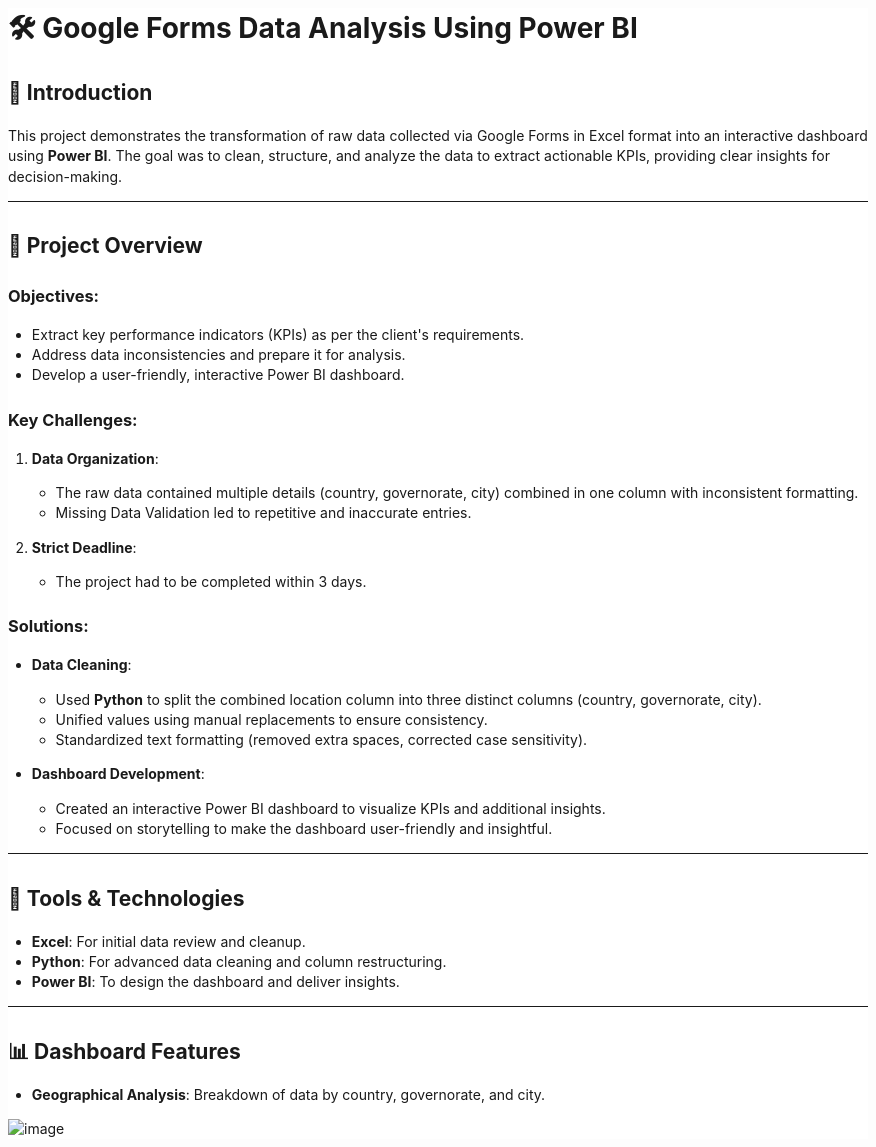 # 🛠️ Google Forms Data Analysis Using Power BI

## 📖 Introduction  
This project demonstrates the transformation of raw data collected via Google Forms in Excel format into an interactive dashboard using **Power BI**. The goal was to clean, structure, and analyze the data to extract actionable KPIs, providing clear insights for decision-making.  

---

## 🚀 Project Overview  
### Objectives:  
- Extract key performance indicators (KPIs) as per the client's requirements.  
- Address data inconsistencies and prepare it for analysis.  
- Develop a user-friendly, interactive Power BI dashboard.  

### Key Challenges:  
1. **Data Organization**:  
   - The raw data contained multiple details (country, governorate, city) combined in one column with inconsistent formatting.  
   - Missing Data Validation led to repetitive and inaccurate entries.  

2. **Strict Deadline**:  
   - The project had to be completed within 3 days.  

### Solutions:  
- **Data Cleaning**:  
   - Used **Python** to split the combined location column into three distinct columns (country, governorate, city).  
   - Unified values using manual replacements to ensure consistency.  
   - Standardized text formatting (removed extra spaces, corrected case sensitivity).  

- **Dashboard Development**:  
   - Created an interactive Power BI dashboard to visualize KPIs and additional insights.  
   - Focused on storytelling to make the dashboard user-friendly and insightful.

---

## 🧰 Tools & Technologies  
- **Excel**: For initial data review and cleanup.  
- **Python**: For advanced data cleaning and column restructuring.  
- **Power BI**: To design the dashboard and deliver insights.  

---

## 📊 Dashboard Features  
- **Geographical Analysis**: Breakdown of data by country, governorate, and city.
  
<img width="676" alt="image" src="https://github.com/user-attachments/assets/98e12a9d-e0db-4918-a9cf-874fd0a4581b">
